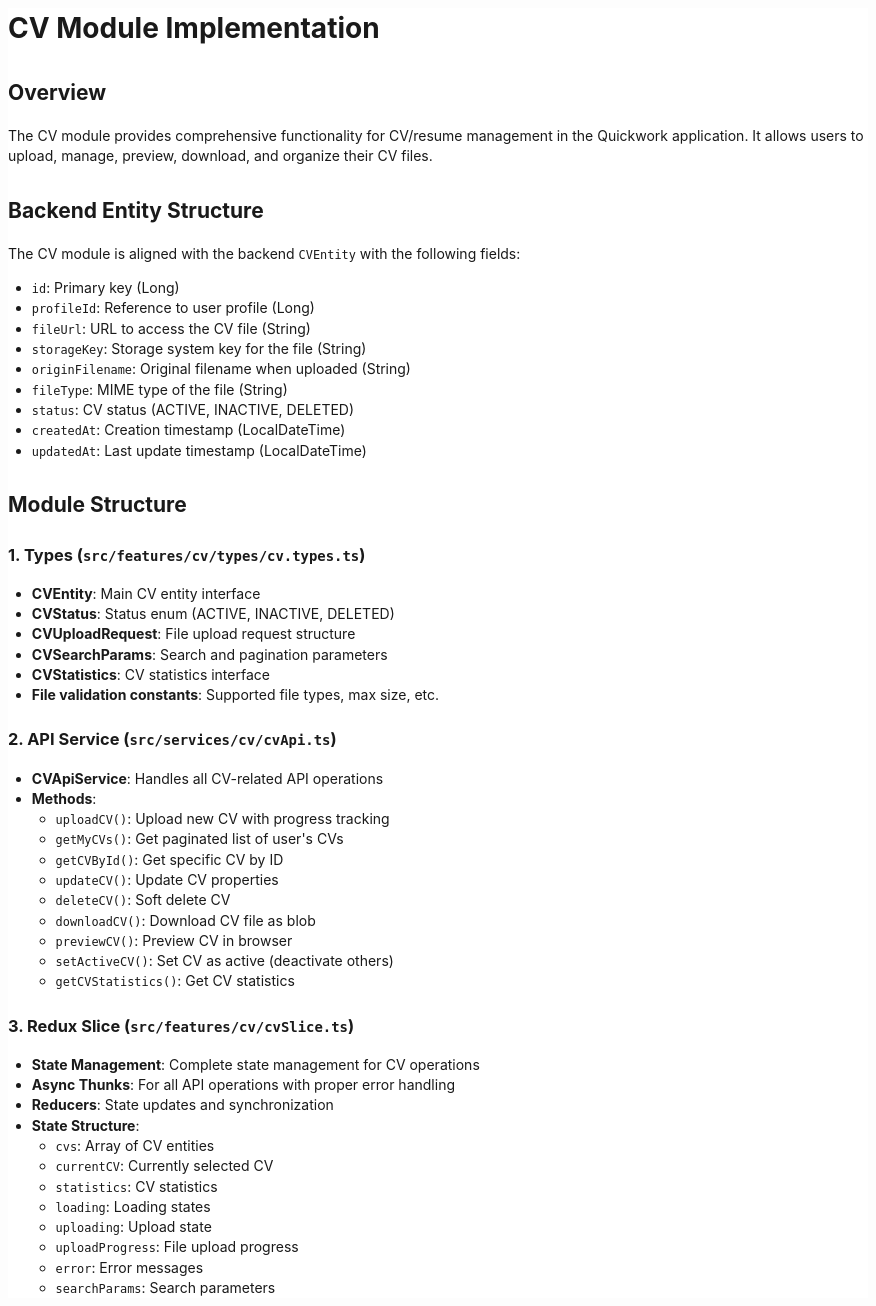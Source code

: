 # CV Module Implementation

## Overview
The CV module provides comprehensive functionality for CV/resume management in the Quickwork application. It allows users to upload, manage, preview, download, and organize their CV files.

## Backend Entity Structure
The CV module is aligned with the backend `CVEntity` with the following fields:
- `id`: Primary key (Long)
- `profileId`: Reference to user profile (Long)
- `fileUrl`: URL to access the CV file (String)
- `storageKey`: Storage system key for the file (String)
- `originFilename`: Original filename when uploaded (String)
- `fileType`: MIME type of the file (String)
- `status`: CV status (ACTIVE, INACTIVE, DELETED)
- `createdAt`: Creation timestamp (LocalDateTime)
- `updatedAt`: Last update timestamp (LocalDateTime)

## Module Structure

### 1. Types (`src/features/cv/types/cv.types.ts`)
- **CVEntity**: Main CV entity interface
- **CVStatus**: Status enum (ACTIVE, INACTIVE, DELETED)
- **CVUploadRequest**: File upload request structure
- **CVSearchParams**: Search and pagination parameters
- **CVStatistics**: CV statistics interface
- **File validation constants**: Supported file types, max size, etc.

### 2. API Service (`src/services/cv/cvApi.ts`)
- **CVApiService**: Handles all CV-related API operations
- **Methods**:
  - `uploadCV()`: Upload new CV with progress tracking
  - `getMyCVs()`: Get paginated list of user's CVs
  - `getCVById()`: Get specific CV by ID
  - `updateCV()`: Update CV properties
  - `deleteCV()`: Soft delete CV
  - `downloadCV()`: Download CV file as blob
  - `previewCV()`: Preview CV in browser
  - `setActiveCV()`: Set CV as active (deactivate others)
  - `getCVStatistics()`: Get CV statistics

### 3. Redux Slice (`src/features/cv/cvSlice.ts`)
- **State Management**: Complete state management for CV operations
- **Async Thunks**: For all API operations with proper error handling
- **Reducers**: State updates and synchronization
- **State Structure**:
  - `cvs`: Array of CV entities
  - `currentCV`: Currently selected CV
  - `statistics`: CV statistics
  - `loading`: Loading states
  - `uploading`: Upload state
  - `uploadProgress`: File upload progress
  - `error`: Error messages
  - `searchParams`: Search parameters
